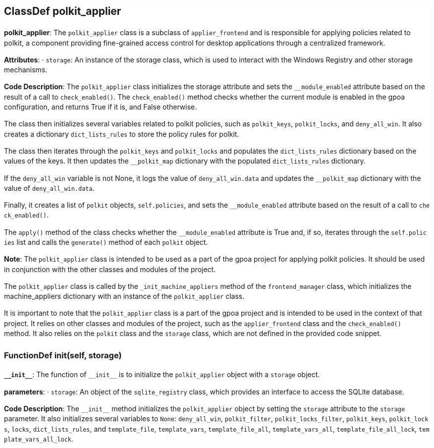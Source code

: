 ## ClassDef polkit_applier
 **polkit\_applier**: The `polkit_applier` class is a subclass of `applier_frontend` and is responsible for applying policies related to polkit, a component providing fine-grained access control for desktop applications through a centralized framework.

**Attributes**:
· `storage`: An instance of the storage class, which is used to interact with the Windows Registry and other storage mechanisms.

**Code Description**:
The `polkit_applier` class initializes the storage attribute and sets the `__module_enabled` attribute based on the result of a call to `check_enabled()`. The `check_enabled()` method checks whether the current module is enabled in the gpoa configuration, and returns True if it is, and False otherwise.

The class then initializes several variables related to polkit policies, such as `polkit_keys`, `polkit_locks`, and `deny_all_win`. It also creates a dictionary `dict_lists_rules` to store the policy rules for polkit.

The class then iterates through the `polkit_keys` and `polkit_locks` and populates the `dict_lists_rules` dictionary based on the values of the keys. It then updates the `__polkit_map` dictionary with the populated `dict_lists_rules` dictionary.

If the `deny_all_win` variable is not None, it logs the value of `deny_all_win.data` and updates the `__polkit_map` dictionary with the value of `deny_all_win.data`.

Finally, it creates a list of `polkit` objects, `self.policies`, and sets the `__module_enabled` attribute based on the result of a call to `check_enabled()`.

The `apply()` method of the class checks whether the `__module_enabled` attribute is True and, if so, iterates through the `self.policies` list and calls the `generate()` method of each `polkit` object.

**Note**:
The `polkit_applier` class is intended to be used as a part of the gpoa project for applying polkit policies. It should be used in conjunction with the other classes and modules of the project.

The `polkit_applier` class is called by the `_init_machine_appliers` method of the `frontend_manager` class, which initializes the machine_appliers dictionary with an instance of the `polkit_applier` class.

It is important to note that the `polkit_applier` class is a part of the gpoa project and is intended to be used in the context of that project. It relies on other classes and modules of the project, such as the `applier_frontend` class and the `check_enabled()` method. It also relies on the `polkit` class and the `storage` class, which are not defined in the provided code snippet.
### FunctionDef __init__(self, storage)
 **`__init__`**: The function of `__init__` is to initialize the `polkit_applier` object with a `storage` object.

**parameters**:
· `storage`: An object of the `sqlite_registry` class, which provides an interface to access the SQLite database.

**Code Description**:
The `__init__` method initializes the `polkit_applier` object by setting the `storage` attribute to the `storage` parameter. It also initializes several variables to `None`: `deny_all_win`, `polkit_filter`, `polkit_locks_filter`, `polkit_keys`, `polkit_locks`, `locks`, `dict_lists_rules`, and `template_file`, `template_vars`, `template_file_all`, `template_vars_all`, `template_file_all_lock`, `template_vars_all_lock`.
